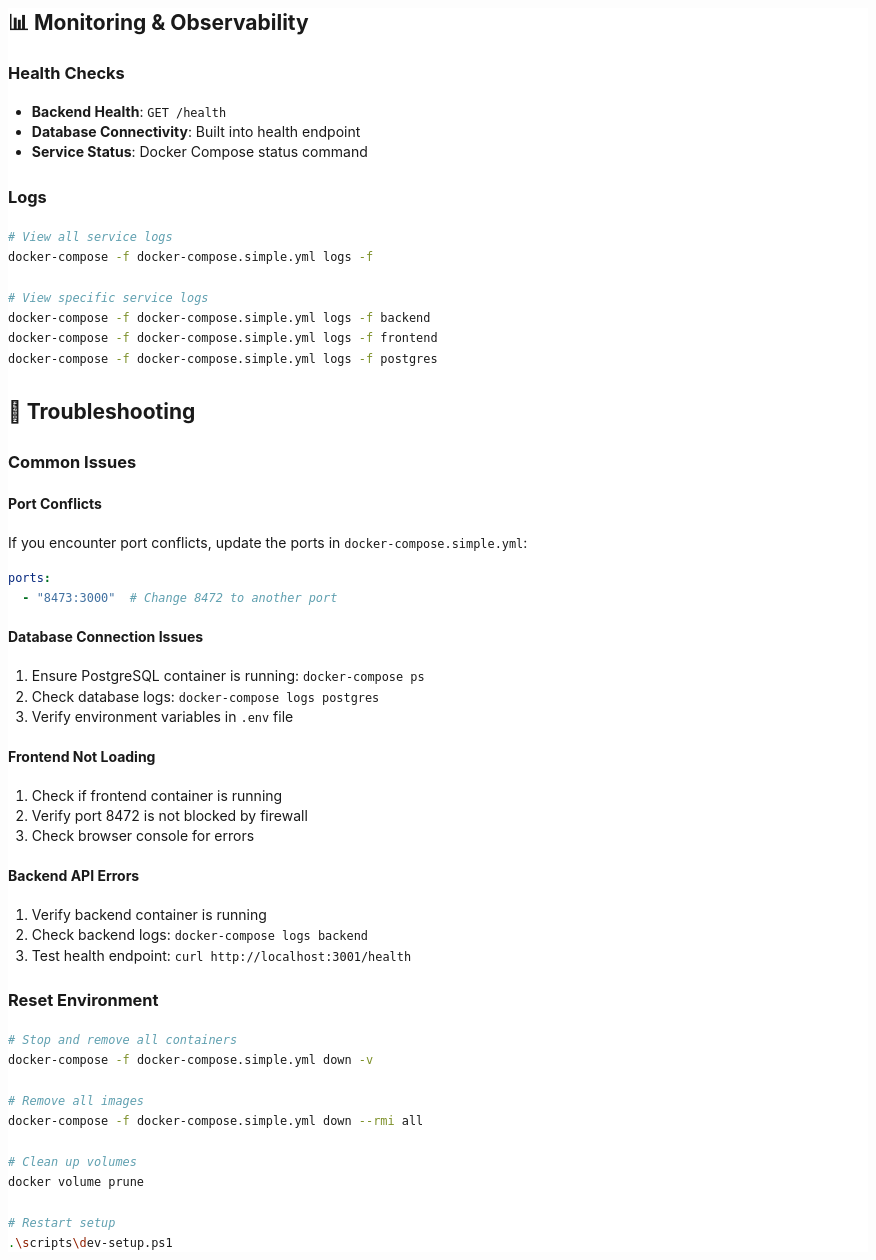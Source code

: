 ## 📊 Monitoring & Observability

### Health Checks
- **Backend Health**: `GET /health`
- **Database Connectivity**: Built into health endpoint
- **Service Status**: Docker Compose status command

### Logs
```bash
# View all service logs
docker-compose -f docker-compose.simple.yml logs -f

# View specific service logs
docker-compose -f docker-compose.simple.yml logs -f backend
docker-compose -f docker-compose.simple.yml logs -f frontend
docker-compose -f docker-compose.simple.yml logs -f postgres
```

## 🚨 Troubleshooting

### Common Issues

#### Port Conflicts
If you encounter port conflicts, update the ports in `docker-compose.simple.yml`:
```yaml
ports:
  - "8473:3000"  # Change 8472 to another port
```

#### Database Connection Issues
1. Ensure PostgreSQL container is running: `docker-compose ps`
2. Check database logs: `docker-compose logs postgres`
3. Verify environment variables in `.env` file

#### Frontend Not Loading
1. Check if frontend container is running
2. Verify port 8472 is not blocked by firewall
3. Check browser console for errors

#### Backend API Errors
1. Verify backend container is running
2. Check backend logs: `docker-compose logs backend`
3. Test health endpoint: `curl http://localhost:3001/health`

### Reset Environment
```bash
# Stop and remove all containers
docker-compose -f docker-compose.simple.yml down -v

# Remove all images
docker-compose -f docker-compose.simple.yml down --rmi all

# Clean up volumes
docker volume prune

# Restart setup
.\scripts\dev-setup.ps1
```
